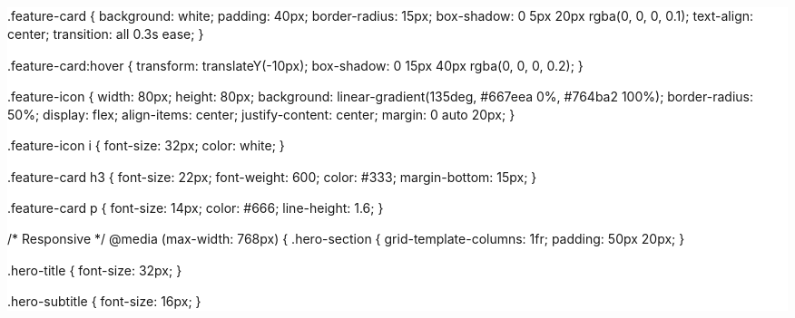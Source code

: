.feature-card {
  background: white;
  padding: 40px;
  border-radius: 15px;
  box-shadow: 0 5px 20px rgba(0, 0, 0, 0.1);
  text-align: center;
  transition: all 0.3s ease;
}

.feature-card:hover {
  transform: translateY(-10px);
  box-shadow: 0 15px 40px rgba(0, 0, 0, 0.2);
}

.feature-icon {
  width: 80px;
  height: 80px;
  background: linear-gradient(135deg, #667eea 0%, #764ba2 100%);
  border-radius: 50%;
  display: flex;
  align-items: center;
  justify-content: center;
  margin: 0 auto 20px;
}

.feature-icon i {
  font-size: 32px;
  color: white;
}

.feature-card h3 {
  font-size: 22px;
  font-weight: 600;
  color: #333;
  margin-bottom: 15px;
}

.feature-card p {
  font-size: 14px;
  color: #666;
  line-height: 1.6;
}

/* Responsive */
@media (max-width: 768px) {
  .hero-section {
    grid-template-columns: 1fr;
    padding: 50px 20px;
  }
  
  .hero-title {
    font-size: 32px;
  }
  
  .hero-subtitle {
    font-size: 16px;
  }
  
